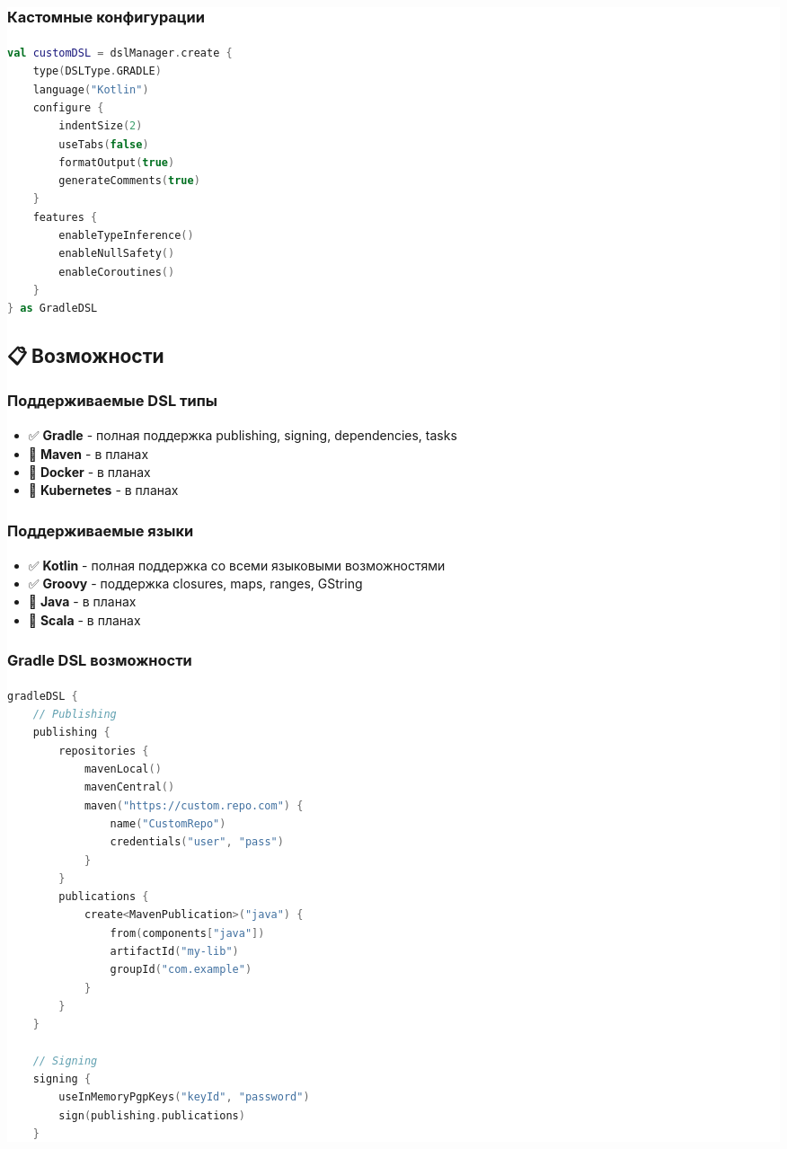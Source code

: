 ### Кастомные конфигурации

```kotlin
val customDSL = dslManager.create {
    type(DSLType.GRADLE)
    language("Kotlin")
    configure {
        indentSize(2)
        useTabs(false)
        formatOutput(true)
        generateComments(true)
    }
    features {
        enableTypeInference()
        enableNullSafety()
        enableCoroutines()
    }
} as GradleDSL
```

## 📋 Возможности

### Поддерживаемые DSL типы

- ✅ **Gradle** - полная поддержка publishing, signing, dependencies, tasks
- 🔄 **Maven** - в планах
- 🔄 **Docker** - в планах
- 🔄 **Kubernetes** - в планах

### Поддерживаемые языки

- ✅ **Kotlin** - полная поддержка со всеми языковыми возможностями
- ✅ **Groovy** - поддержка closures, maps, ranges, GString
- 🔄 **Java** - в планах
- 🔄 **Scala** - в планах

### Gradle DSL возможности

```kotlin
gradleDSL {
    // Publishing
    publishing {
        repositories {
            mavenLocal()
            mavenCentral()
            maven("https://custom.repo.com") {
                name("CustomRepo")
                credentials("user", "pass")
            }
        }
        publications {
            create<MavenPublication>("java") {
                from(components["java"])
                artifactId("my-lib")
                groupId("com.example")
            }
        }
    }
    
    // Signing
    signing {
        useInMemoryPgpKeys("keyId", "password")
        sign(publishing.publications)
    }
```